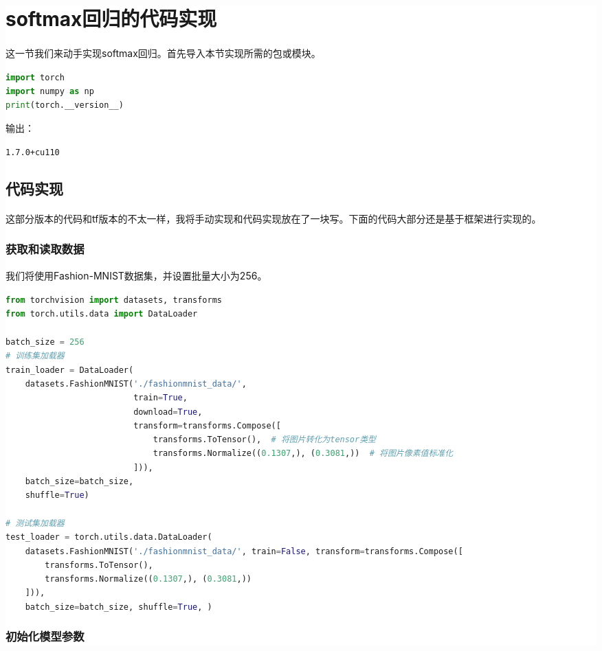 # softmax回归的代码实现

这一节我们来动手实现softmax回归。首先导入本节实现所需的包或模块。

``` python
import torch
import numpy as np
print(torch.__version__)
```

输出：

```
1.7.0+cu110
```

## 代码实现

这部分版本的代码和tf版本的不太一样，我将手动实现和代码实现放在了一块写。下面的代码大部分还是基于框架进行实现的。

### 获取和读取数据

我们将使用Fashion-MNIST数据集，并设置批量大小为256。

``` python
from torchvision import datasets, transforms
from torch.utils.data import DataLoader

batch_size = 256
# 训练集加载器
train_loader = DataLoader(
    datasets.FashionMNIST('./fashionmnist_data/',
                          train=True,
                          download=True,
                          transform=transforms.Compose([
                              transforms.ToTensor(),  # 将图片转化为tensor类型
                              transforms.Normalize((0.1307,), (0.3081,))  # 将图片像素值标准化
                          ])),
    batch_size=batch_size,
    shuffle=True)

# 测试集加载器
test_loader = torch.utils.data.DataLoader(
    datasets.FashionMNIST('./fashionmnist_data/', train=False, transform=transforms.Compose([
        transforms.ToTensor(),
        transforms.Normalize((0.1307,), (0.3081,))
    ])),
    batch_size=batch_size, shuffle=True, )

```

### 初始化模型参数
